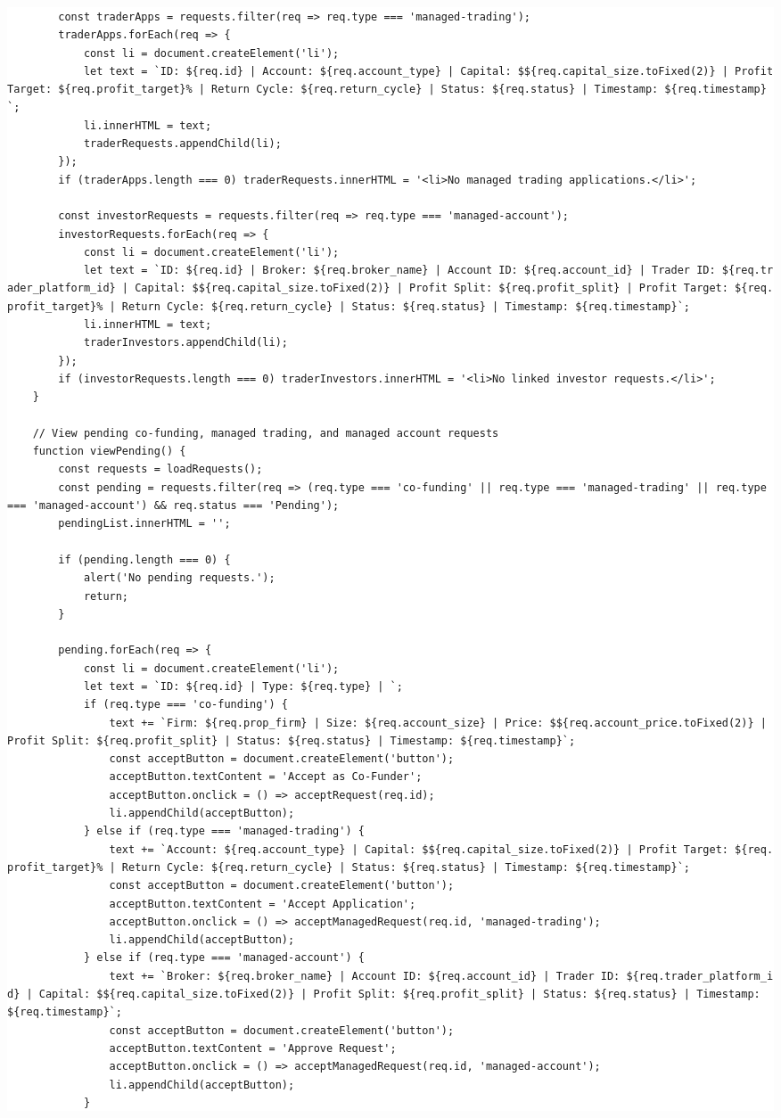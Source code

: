             const traderApps = requests.filter(req => req.type === 'managed-trading');
            traderApps.forEach(req => {
                const li = document.createElement('li');
                let text = `ID: ${req.id} | Account: ${req.account_type} | Capital: $${req.capital_size.toFixed(2)} | Profit Target: ${req.profit_target}% | Return Cycle: ${req.return_cycle} | Status: ${req.status} | Timestamp: ${req.timestamp}`;
                li.innerHTML = text;
                traderRequests.appendChild(li);
            });
            if (traderApps.length === 0) traderRequests.innerHTML = '<li>No managed trading applications.</li>';

            const investorRequests = requests.filter(req => req.type === 'managed-account');
            investorRequests.forEach(req => {
                const li = document.createElement('li');
                let text = `ID: ${req.id} | Broker: ${req.broker_name} | Account ID: ${req.account_id} | Trader ID: ${req.trader_platform_id} | Capital: $${req.capital_size.toFixed(2)} | Profit Split: ${req.profit_split} | Profit Target: ${req.profit_target}% | Return Cycle: ${req.return_cycle} | Status: ${req.status} | Timestamp: ${req.timestamp}`;
                li.innerHTML = text;
                traderInvestors.appendChild(li);
            });
            if (investorRequests.length === 0) traderInvestors.innerHTML = '<li>No linked investor requests.</li>';
        }

        // View pending co-funding, managed trading, and managed account requests
        function viewPending() {
            const requests = loadRequests();
            const pending = requests.filter(req => (req.type === 'co-funding' || req.type === 'managed-trading' || req.type === 'managed-account') && req.status === 'Pending');
            pendingList.innerHTML = '';

            if (pending.length === 0) {
                alert('No pending requests.');
                return;
            }

            pending.forEach(req => {
                const li = document.createElement('li');
                let text = `ID: ${req.id} | Type: ${req.type} | `;
                if (req.type === 'co-funding') {
                    text += `Firm: ${req.prop_firm} | Size: ${req.account_size} | Price: $${req.account_price.toFixed(2)} | Profit Split: ${req.profit_split} | Status: ${req.status} | Timestamp: ${req.timestamp}`;
                    const acceptButton = document.createElement('button');
                    acceptButton.textContent = 'Accept as Co-Funder';
                    acceptButton.onclick = () => acceptRequest(req.id);
                    li.appendChild(acceptButton);
                } else if (req.type === 'managed-trading') {
                    text += `Account: ${req.account_type} | Capital: $${req.capital_size.toFixed(2)} | Profit Target: ${req.profit_target}% | Return Cycle: ${req.return_cycle} | Status: ${req.status} | Timestamp: ${req.timestamp}`;
                    const acceptButton = document.createElement('button');
                    acceptButton.textContent = 'Accept Application';
                    acceptButton.onclick = () => acceptManagedRequest(req.id, 'managed-trading');
                    li.appendChild(acceptButton);
                } else if (req.type === 'managed-account') {
                    text += `Broker: ${req.broker_name} | Account ID: ${req.account_id} | Trader ID: ${req.trader_platform_id} | Capital: $${req.capital_size.toFixed(2)} | Profit Split: ${req.profit_split} | Status: ${req.status} | Timestamp: ${req.timestamp}`;
                    const acceptButton = document.createElement('button');
                    acceptButton.textContent = 'Approve Request';
                    acceptButton.onclick = () => acceptManagedRequest(req.id, 'managed-account');
                    li.appendChild(acceptButton);
                }